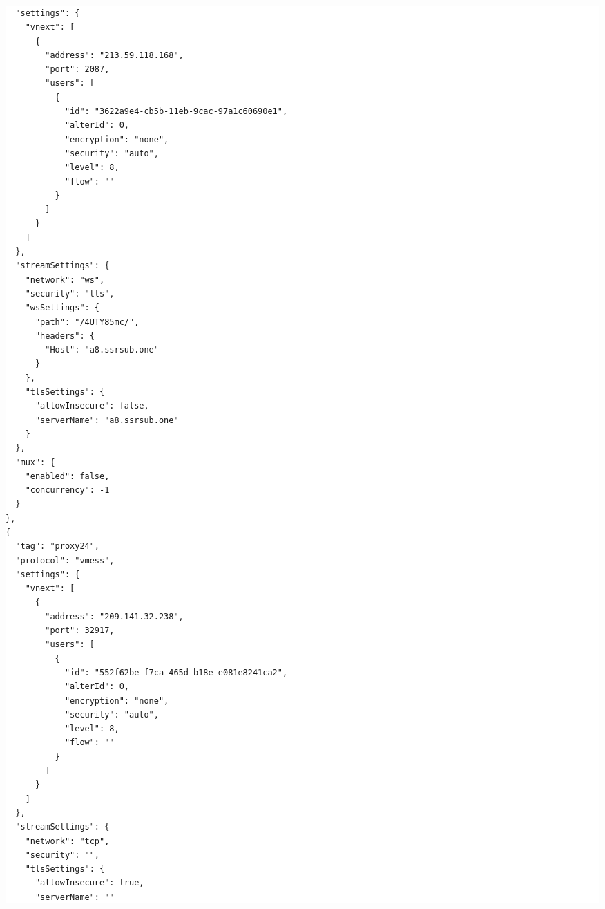      "settings": {
        "vnext": [
          {
            "address": "213.59.118.168",
            "port": 2087,
            "users": [
              {
                "id": "3622a9e4-cb5b-11eb-9cac-97a1c60690e1",
                "alterId": 0,
                "encryption": "none",
                "security": "auto",
                "level": 8,
                "flow": ""
              }
            ]
          }
        ]
      },
      "streamSettings": {
        "network": "ws",
        "security": "tls",
        "wsSettings": {
          "path": "/4UTY85mc/",
          "headers": {
            "Host": "a8.ssrsub.one"
          }
        },
        "tlsSettings": {
          "allowInsecure": false,
          "serverName": "a8.ssrsub.one"
        }
      },
      "mux": {
        "enabled": false,
        "concurrency": -1
      }
    },
    {
      "tag": "proxy24",
      "protocol": "vmess",
      "settings": {
        "vnext": [
          {
            "address": "209.141.32.238",
            "port": 32917,
            "users": [
              {
                "id": "552f62be-f7ca-465d-b18e-e081e8241ca2",
                "alterId": 0,
                "encryption": "none",
                "security": "auto",
                "level": 8,
                "flow": ""
              }
            ]
          }
        ]
      },
      "streamSettings": {
        "network": "tcp",
        "security": "",
        "tlsSettings": {
          "allowInsecure": true,
          "serverName": ""